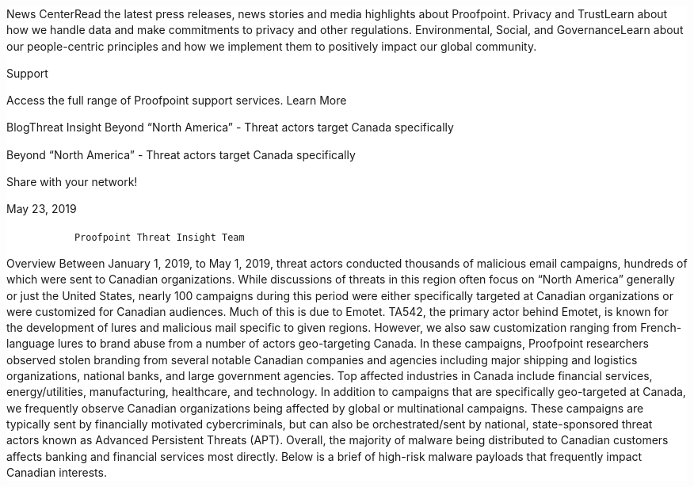 
News CenterRead the latest press releases, news stories and media highlights about Proofpoint.
Privacy and TrustLearn about how we handle data and make commitments to privacy and other regulations.
Environmental, Social, and GovernanceLearn about our people-centric principles and how we implement them to positively impact our global community.




Support

Access the full range of Proofpoint support services.
Learn More











 




BlogThreat Insight
                                    Beyond “North America” - Threat actors target Canada specifically
                              

 












Beyond “North America” - Threat actors target Canada specifically





Share with your network!








 May 23, 2019


                Proofpoint Threat Insight Team
  
        

 Overview
Between January 1, 2019, to May 1, 2019, threat actors conducted thousands of malicious email campaigns, hundreds of which were sent to Canadian organizations. While discussions of threats in this region often focus on “North America” generally or just the United States, nearly 100 campaigns during this period were either specifically targeted at Canadian organizations or were customized for Canadian audiences. Much of this is due to Emotet. TA542, the primary actor behind Emotet, is known for the development of lures and malicious mail specific to given regions. However, we also saw customization ranging from French-language lures to brand abuse from a number of actors geo-targeting Canada.
In these campaigns, Proofpoint researchers observed stolen branding from several notable Canadian companies and agencies including major shipping and logistics organizations, national banks, and large government agencies. Top affected industries in Canada include financial services, energy/utilities, manufacturing, healthcare, and technology.
In addition to campaigns that are specifically geo-targeted at Canada, we frequently observe Canadian organizations being affected by global or multinational campaigns. These campaigns are typically sent by financially motivated cybercriminals, but can also be orchestrated/sent by national, state-sponsored threat actors known as Advanced Persistent Threats (APT). Overall, the majority of malware being distributed to Canadian customers affects banking and financial services most directly.
Below is a brief of high-risk malware payloads that frequently impact Canadian interests.